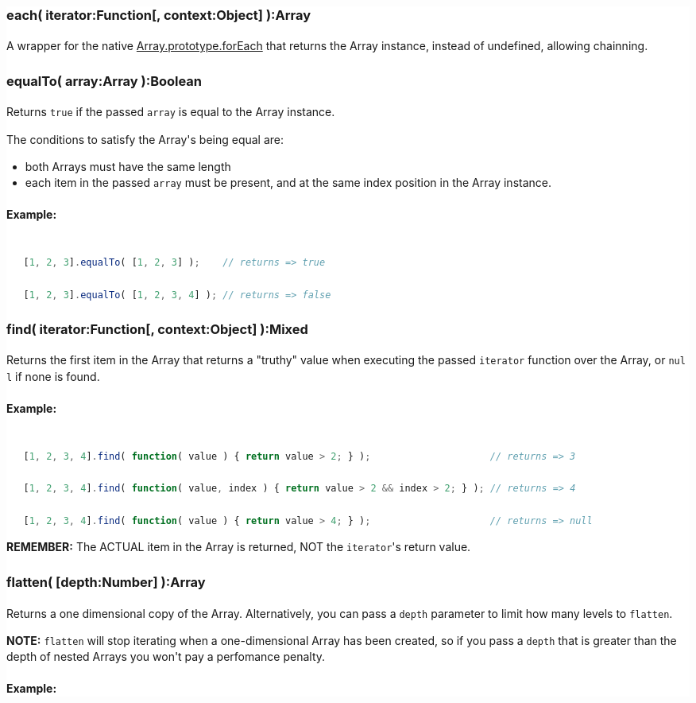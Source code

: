 ### each( iterator:Function[, context:Object] ):Array
A wrapper for the native [Array.prototype.forEach](https://developer.mozilla.org/en/JavaScript/Reference/Global_Objects/Array/forEach) that returns the Array instance, instead of undefined, allowing chainning.

### equalTo( array:Array ):Boolean
Returns `true` if the passed `array` is equal to the Array instance.

The conditions to satisfy the Array's being equal are:

- both Arrays must have the same length
- each item in the passed `array` must be present, and at the same index position in the Array instance.

#### Example:

```javascript

   [1, 2, 3].equalTo( [1, 2, 3] );    // returns => true

   [1, 2, 3].equalTo( [1, 2, 3, 4] ); // returns => false

```

### find( iterator:Function[, context:Object] ):Mixed
Returns the first item in the Array that returns a "truthy" value when executing the passed `iterator` function over the Array, or `null` if none is found.

#### Example:

```javascript

   [1, 2, 3, 4].find( function( value ) { return value > 2; } );                     // returns => 3

   [1, 2, 3, 4].find( function( value, index ) { return value > 2 && index > 2; } ); // returns => 4

   [1, 2, 3, 4].find( function( value ) { return value > 4; } );                     // returns => null

```

**REMEMBER:** The ACTUAL item in the Array is returned, NOT the `iterator`'s return value.

### flatten( [depth:Number] ):Array
Returns a one dimensional copy of the Array. Alternatively, you can pass a `depth` parameter to limit how many levels to `flatten`.

**NOTE:** `flatten` will stop iterating when a one-dimensional Array has been created, so if you pass a `depth` that is greater than the depth of nested Arrays you won't pay a perfomance penalty.

#### Example:
